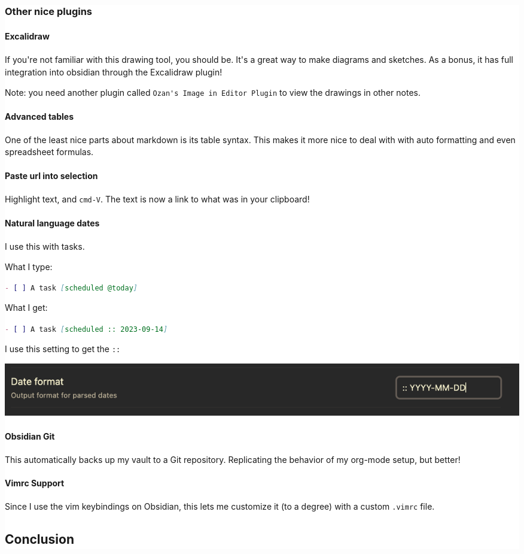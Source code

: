 

### Other nice plugins

#### Excalidraw

If you're not familiar with this drawing tool, you should be. It's a great way to make diagrams and sketches. As a bonus, it has full integration into obsidian through the Excalidraw plugin!

Note: you need another plugin called `Ozan's Image in Editor Plugin` to view the drawings in other notes.

#### Advanced tables

One of the least nice parts about markdown is its table syntax. This makes it more nice to deal with with auto formatting and even spreadsheet formulas.

#### Paste url into selection

Highlight text, and `cmd-V`. The text is now a link to what was in your clipboard!

#### Natural language dates

I use this with tasks.

What I type:

```markdown
- [ ] A task [scheduled @today]
```

What I get:

```markdown
- [ ] A task [scheduled :: 2023-09-14]
```

I use this setting to get the `::`

![](nl_dates_config.png)

#### Obsidian Git

This automatically backs up my vault to a Git repository. Replicating the behavior of my org-mode setup, but better!

#### Vimrc Support

Since I use the vim keybindings on Obsidian, this lets me customize it (to a degree) with a custom `.vimrc` file.

## Conclusion
